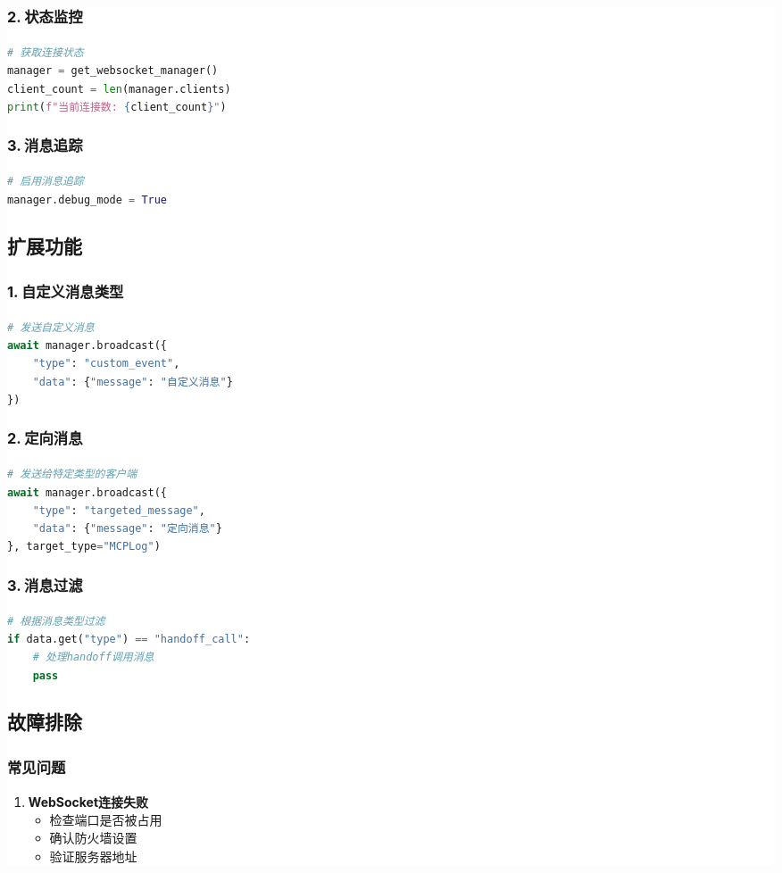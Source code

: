 ### 2. 状态监控
```python
# 获取连接状态
manager = get_websocket_manager()
client_count = len(manager.clients)
print(f"当前连接数: {client_count}")
```

### 3. 消息追踪
```python
# 启用消息追踪
manager.debug_mode = True
```

## 扩展功能

### 1. 自定义消息类型
```python
# 发送自定义消息
await manager.broadcast({
    "type": "custom_event",
    "data": {"message": "自定义消息"}
})
```

### 2. 定向消息
```python
# 发送给特定类型的客户端
await manager.broadcast({
    "type": "targeted_message",
    "data": {"message": "定向消息"}
}, target_type="MCPLog")
```

### 3. 消息过滤
```python
# 根据消息类型过滤
if data.get("type") == "handoff_call":
    # 处理handoff调用消息
    pass
```

## 故障排除

### 常见问题

1. **WebSocket连接失败**
   - 检查端口是否被占用
   - 确认防火墙设置
   - 验证服务器地址
